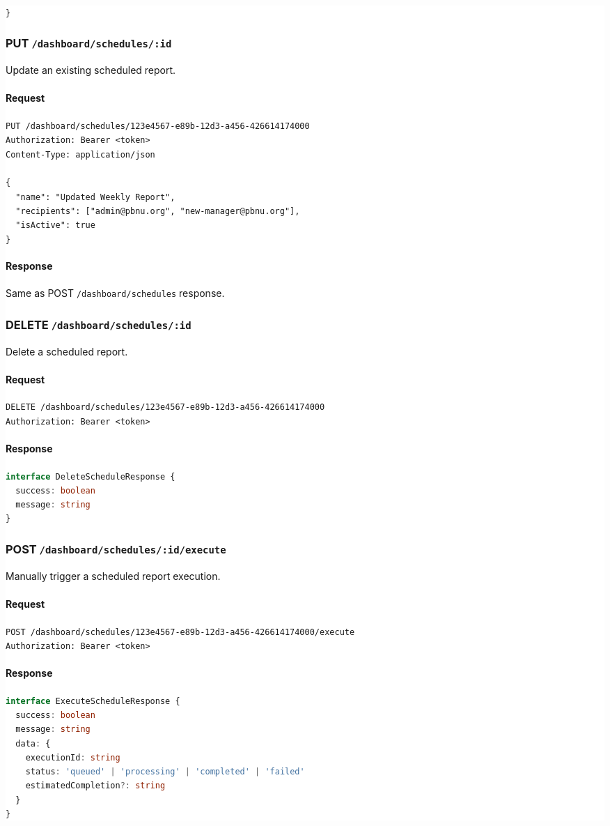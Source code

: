 ```typescript
}
```

### PUT `/dashboard/schedules/:id`
Update an existing scheduled report.

#### Request
```http
PUT /dashboard/schedules/123e4567-e89b-12d3-a456-426614174000
Authorization: Bearer <token>
Content-Type: application/json

{
  "name": "Updated Weekly Report",
  "recipients": ["admin@pbnu.org", "new-manager@pbnu.org"],
  "isActive": true
}
```

#### Response
Same as POST `/dashboard/schedules` response.

### DELETE `/dashboard/schedules/:id`
Delete a scheduled report.

#### Request
```http
DELETE /dashboard/schedules/123e4567-e89b-12d3-a456-426614174000
Authorization: Bearer <token>
```

#### Response
```typescript
interface DeleteScheduleResponse {
  success: boolean
  message: string
}
```

### POST `/dashboard/schedules/:id/execute`
Manually trigger a scheduled report execution.

#### Request
```http
POST /dashboard/schedules/123e4567-e89b-12d3-a456-426614174000/execute
Authorization: Bearer <token>
```

#### Response
```typescript
interface ExecuteScheduleResponse {
  success: boolean
  message: string
  data: {
    executionId: string
    status: 'queued' | 'processing' | 'completed' | 'failed'
    estimatedCompletion?: string
  }
}
```
